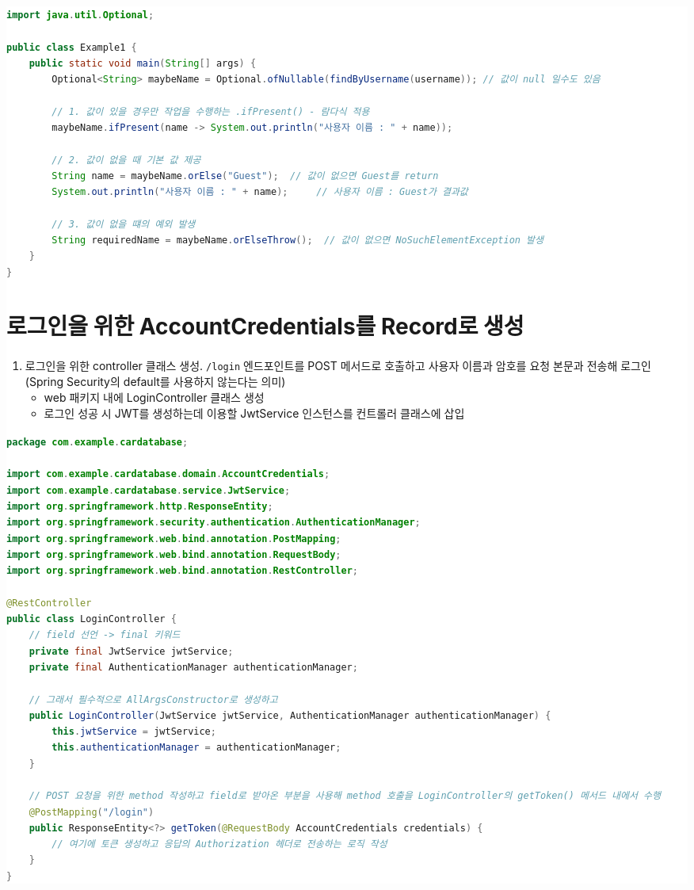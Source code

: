 ```java
import java.util.Optional;

public class Example1 {
    public static void main(String[] args) {
        Optional<String> maybeName = Optional.ofNullable(findByUsername(username)); // 값이 null 일수도 있음
        
        // 1. 값이 있을 경우만 작업을 수행하는 .ifPresent() - 람다식 적용
        maybeName.ifPresent(name -> System.out.println("사용자 이름 : " + name));
        
        // 2. 값이 없을 때 기본 값 제공
        String name = maybeName.orElse("Guest");  // 값이 없으면 Guest를 return
        System.out.println("사용자 이름 : " + name);     // 사용자 이름 : Guest가 결과값
        
        // 3. 값이 없을 떄의 예외 발생
        String requiredName = maybeName.orElseThrow();  // 값이 없으면 NoSuchElementException 발생
    }
}
```

# 로그인을 위한 AccountCredentials를 Record로 생성
1. 로그인을 위한 controller 클래스 생성. `/login` 엔드포인트를 POST 메서드로 호출하고 사용자 이름과 암호를 요청 본문과 전송해 로그인(Spring Security의 default를 사용하지 않는다는 의미)
   - web 패키지 내에 LoginController 클래스 생성
   - 로그인 성공 시 JWT를 생성하는데 이용할 JwtService 인스턴스를 컨트롤러 클래스에 삽입
```java
package com.example.cardatabase;

import com.example.cardatabase.domain.AccountCredentials;
import com.example.cardatabase.service.JwtService;
import org.springframework.http.ResponseEntity;
import org.springframework.security.authentication.AuthenticationManager;
import org.springframework.web.bind.annotation.PostMapping;
import org.springframework.web.bind.annotation.RequestBody;
import org.springframework.web.bind.annotation.RestController;

@RestController
public class LoginController {
    // field 선언 -> final 키워드
    private final JwtService jwtService;
    private final AuthenticationManager authenticationManager;
    
    // 그래서 필수적으로 AllArgsConstructor로 생성하고
    public LoginController(JwtService jwtService, AuthenticationManager authenticationManager) {
        this.jwtService = jwtService;
        this.authenticationManager = authenticationManager;
    }
    
    // POST 요청을 위한 method 작성하고 field로 받아온 부분을 사용해 method 호출을 LoginController의 getToken() 메서드 내에서 수행
    @PostMapping("/login")
    public ResponseEntity<?> getToken(@RequestBody AccountCredentials credentials) {
        // 여기에 토큰 생성하고 응답의 Authorization 헤더로 전송하는 로직 작성
    }
}
```
